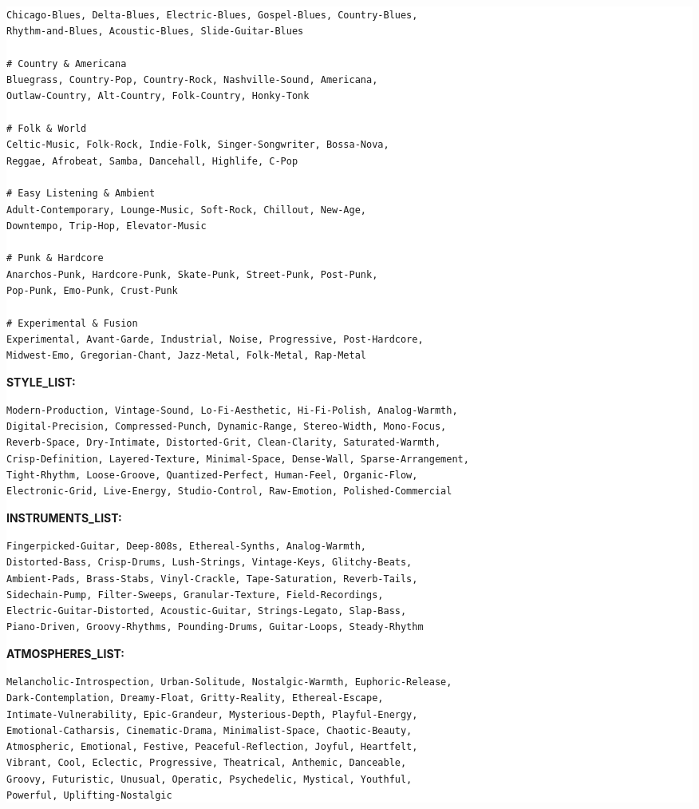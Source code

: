 ```
Chicago-Blues, Delta-Blues, Electric-Blues, Gospel-Blues, Country-Blues,
Rhythm-and-Blues, Acoustic-Blues, Slide-Guitar-Blues

# Country & Americana
Bluegrass, Country-Pop, Country-Rock, Nashville-Sound, Americana,
Outlaw-Country, Alt-Country, Folk-Country, Honky-Tonk

# Folk & World
Celtic-Music, Folk-Rock, Indie-Folk, Singer-Songwriter, Bossa-Nova,
Reggae, Afrobeat, Samba, Dancehall, Highlife, C-Pop

# Easy Listening & Ambient
Adult-Contemporary, Lounge-Music, Soft-Rock, Chillout, New-Age,
Downtempo, Trip-Hop, Elevator-Music

# Punk & Hardcore
Anarchos-Punk, Hardcore-Punk, Skate-Punk, Street-Punk, Post-Punk,
Pop-Punk, Emo-Punk, Crust-Punk

# Experimental & Fusion
Experimental, Avant-Garde, Industrial, Noise, Progressive, Post-Hardcore,
Midwest-Emo, Gregorian-Chant, Jazz-Metal, Folk-Metal, Rap-Metal
```

**STYLE_LIST:**
```
Modern-Production, Vintage-Sound, Lo-Fi-Aesthetic, Hi-Fi-Polish, Analog-Warmth,
Digital-Precision, Compressed-Punch, Dynamic-Range, Stereo-Width, Mono-Focus,
Reverb-Space, Dry-Intimate, Distorted-Grit, Clean-Clarity, Saturated-Warmth,
Crisp-Definition, Layered-Texture, Minimal-Space, Dense-Wall, Sparse-Arrangement,
Tight-Rhythm, Loose-Groove, Quantized-Perfect, Human-Feel, Organic-Flow,
Electronic-Grid, Live-Energy, Studio-Control, Raw-Emotion, Polished-Commercial
```

**INSTRUMENTS_LIST:**
```
Fingerpicked-Guitar, Deep-808s, Ethereal-Synths, Analog-Warmth,
Distorted-Bass, Crisp-Drums, Lush-Strings, Vintage-Keys, Glitchy-Beats,
Ambient-Pads, Brass-Stabs, Vinyl-Crackle, Tape-Saturation, Reverb-Tails,
Sidechain-Pump, Filter-Sweeps, Granular-Texture, Field-Recordings,
Electric-Guitar-Distorted, Acoustic-Guitar, Strings-Legato, Slap-Bass, 
Piano-Driven, Groovy-Rhythms, Pounding-Drums, Guitar-Loops, Steady-Rhythm
```

**ATMOSPHERES_LIST:**
```
Melancholic-Introspection, Urban-Solitude, Nostalgic-Warmth, Euphoric-Release,
Dark-Contemplation, Dreamy-Float, Gritty-Reality, Ethereal-Escape,
Intimate-Vulnerability, Epic-Grandeur, Mysterious-Depth, Playful-Energy,
Emotional-Catharsis, Cinematic-Drama, Minimalist-Space, Chaotic-Beauty,
Atmospheric, Emotional, Festive, Peaceful-Reflection, Joyful, Heartfelt, 
Vibrant, Cool, Eclectic, Progressive, Theatrical, Anthemic, Danceable, 
Groovy, Futuristic, Unusual, Operatic, Psychedelic, Mystical, Youthful, 
Powerful, Uplifting-Nostalgic
```
